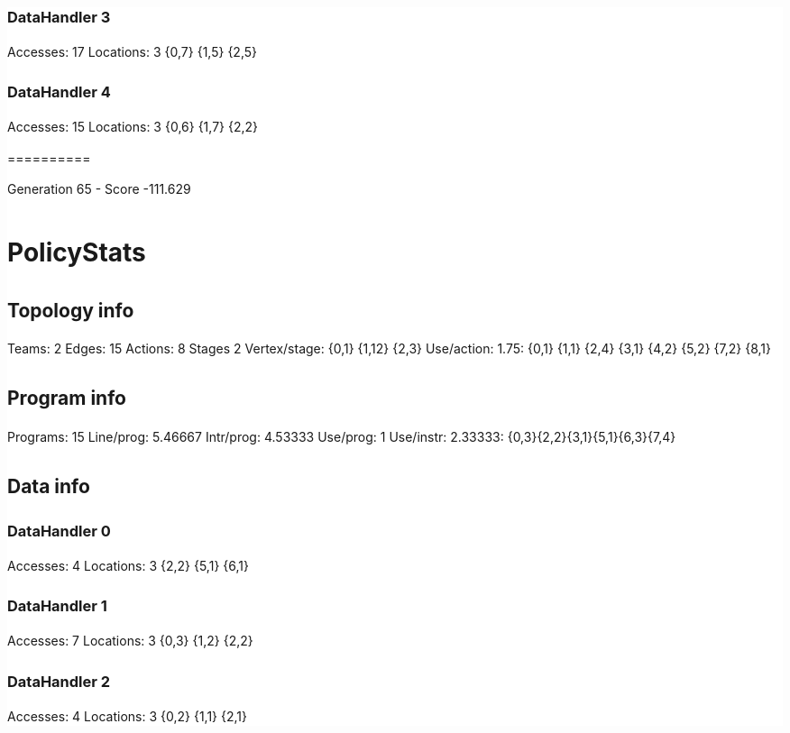 ### DataHandler 3
Accesses:	17
Locations:	3
{0,7} {1,5} {2,5} 

### DataHandler 4
Accesses:	15
Locations:	3
{0,6} {1,7} {2,2} 


==========

Generation 65 - Score -111.629

# PolicyStats
## Topology info
Teams:		2
Edges:		15
Actions:	8
Stages		2
Vertex/stage:	{0,1} {1,12} {2,3} 
Use/action:	1.75: {0,1} {1,1} {2,4} {3,1} {4,2} {5,2} {7,2} {8,1} 

## Program info
Programs:	15
Line/prog:	5.46667
Intr/prog:	4.53333
Use/prog:	1
Use/instr:	2.33333: {0,3}{2,2}{3,1}{5,1}{6,3}{7,4}

## Data info

### DataHandler 0
Accesses:	4
Locations:	3
{2,2} {5,1} {6,1} 

### DataHandler 1
Accesses:	7
Locations:	3
{0,3} {1,2} {2,2} 

### DataHandler 2
Accesses:	4
Locations:	3
{0,2} {1,1} {2,1} 
